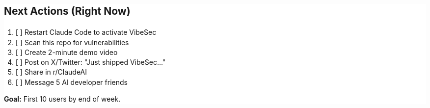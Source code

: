 ## Next Actions (Right Now)

1. [ ] Restart Claude Code to activate VibeSec
2. [ ] Scan this repo for vulnerabilities
3. [ ] Create 2-minute demo video
4. [ ] Post on X/Twitter: "Just shipped VibeSec..."
5. [ ] Share in r/ClaudeAI
6. [ ] Message 5 AI developer friends

**Goal:** First 10 users by end of week.
